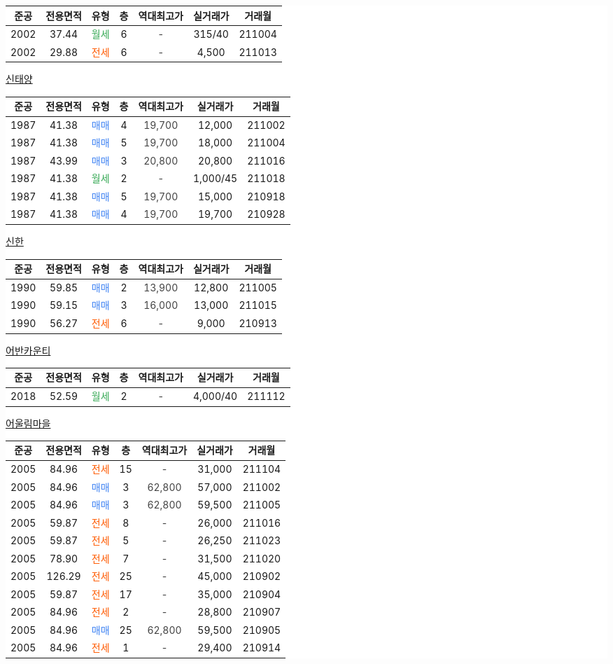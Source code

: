 |준공|전용면적|유형|층|역대최고가|실거래가|거래월|
|:---:|:---:|:---:|:---:|:---:|:---:|:---:|
|2002|37.44|<span style="color:#34a853">월세</span>|6|<span style="color:#444444">-</span>|315/40|211004|
|2002|29.88|<span style="color:#ff5a00">전세</span>|6|<span style="color:#444444">-</span>|4,500|211013|

[신태양](https://search.naver.com/search.naver?query=%EC%9D%B8%EC%B2%9C%EA%B4%91%EC%97%AD%EC%8B%9C+%EB%82%A8%EB%8F%99%EA%B5%AC+%EA%B0%84%EC%84%9D%EB%8F%99+%EC%8B%A0%ED%83%9C%EC%96%91)

|준공|전용면적|유형|층|역대최고가|실거래가|거래월|
|:---:|:---:|:---:|:---:|:---:|:---:|:---:|
|1987|41.38|<span style="color:#4285f3">매매</span>|4|<span style="color:#444444">19,700</span>|12,000|211002|
|1987|41.38|<span style="color:#4285f3">매매</span>|5|<span style="color:#444444">19,700</span>|18,000|211004|
|1987|43.99|<span style="color:#4285f3">매매</span>|3|<span style="color:#444444">20,800</span>|20,800|211016|
|1987|41.38|<span style="color:#34a853">월세</span>|2|<span style="color:#444444">-</span>|1,000/45|211018|
|1987|41.38|<span style="color:#4285f3">매매</span>|5|<span style="color:#444444">19,700</span>|15,000|210918|
|1987|41.38|<span style="color:#4285f3">매매</span>|4|<span style="color:#444444">19,700</span>|19,700|210928|

[신한](https://search.naver.com/search.naver?query=%EC%9D%B8%EC%B2%9C%EA%B4%91%EC%97%AD%EC%8B%9C+%EB%82%A8%EB%8F%99%EA%B5%AC+%EA%B0%84%EC%84%9D%EB%8F%99+%EC%8B%A0%ED%95%9C)

|준공|전용면적|유형|층|역대최고가|실거래가|거래월|
|:---:|:---:|:---:|:---:|:---:|:---:|:---:|
|1990|59.85|<span style="color:#4285f3">매매</span>|2|<span style="color:#444444">13,900</span>|12,800|211005|
|1990|59.15|<span style="color:#4285f3">매매</span>|3|<span style="color:#444444">16,000</span>|13,000|211015|
|1990|56.27|<span style="color:#ff5a00">전세</span>|6|<span style="color:#444444">-</span>|9,000|210913|

[어반카운티](https://search.naver.com/search.naver?query=%EC%9D%B8%EC%B2%9C%EA%B4%91%EC%97%AD%EC%8B%9C+%EB%82%A8%EB%8F%99%EA%B5%AC+%EA%B0%84%EC%84%9D%EB%8F%99+%EC%96%B4%EB%B0%98%EC%B9%B4%EC%9A%B4%ED%8B%B0)

|준공|전용면적|유형|층|역대최고가|실거래가|거래월|
|:---:|:---:|:---:|:---:|:---:|:---:|:---:|
|2018|52.59|<span style="color:#34a853">월세</span>|2|<span style="color:#444444">-</span>|4,000/40|211112|

[어울림마을](https://search.naver.com/search.naver?query=%EC%9D%B8%EC%B2%9C%EA%B4%91%EC%97%AD%EC%8B%9C+%EB%82%A8%EB%8F%99%EA%B5%AC+%EA%B0%84%EC%84%9D%EB%8F%99+%EC%96%B4%EC%9A%B8%EB%A6%BC%EB%A7%88%EC%9D%84)

|준공|전용면적|유형|층|역대최고가|실거래가|거래월|
|:---:|:---:|:---:|:---:|:---:|:---:|:---:|
|2005|84.96|<span style="color:#ff5a00">전세</span>|15|<span style="color:#444444">-</span>|31,000|211104|
|2005|84.96|<span style="color:#4285f3">매매</span>|3|<span style="color:#444444">62,800</span>|57,000|211002|
|2005|84.96|<span style="color:#4285f3">매매</span>|3|<span style="color:#444444">62,800</span>|59,500|211005|
|2005|59.87|<span style="color:#ff5a00">전세</span>|8|<span style="color:#444444">-</span>|26,000|211016|
|2005|59.87|<span style="color:#ff5a00">전세</span>|5|<span style="color:#444444">-</span>|26,250|211023|
|2005|78.90|<span style="color:#ff5a00">전세</span>|7|<span style="color:#444444">-</span>|31,500|211020|
|2005|126.29|<span style="color:#ff5a00">전세</span>|25|<span style="color:#444444">-</span>|45,000|210902|
|2005|59.87|<span style="color:#ff5a00">전세</span>|17|<span style="color:#444444">-</span>|35,000|210904|
|2005|84.96|<span style="color:#ff5a00">전세</span>|2|<span style="color:#444444">-</span>|28,800|210907|
|2005|84.96|<span style="color:#4285f3">매매</span>|25|<span style="color:#444444">62,800</span>|59,500|210905|
|2005|84.96|<span style="color:#ff5a00">전세</span>|1|<span style="color:#444444">-</span>|29,400|210914|